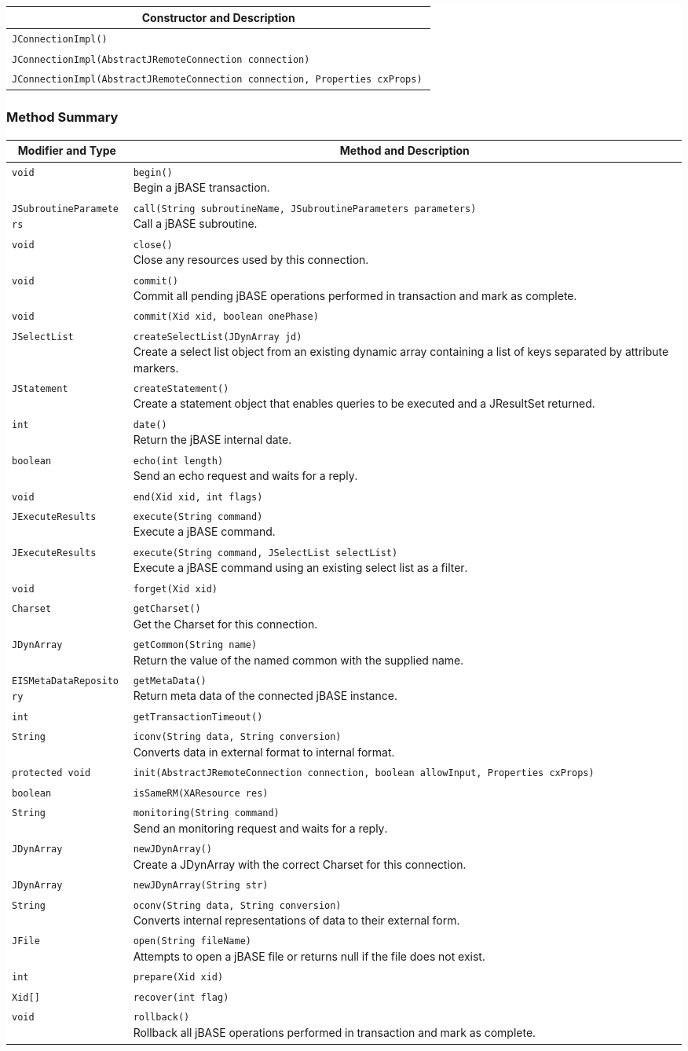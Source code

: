 
| Constructor and Description<br> |
| --- |
| `JConnectionImpl()` <br> |
| `JConnectionImpl(AbstractJRemoteConnection connection)` <br> |
| `JConnectionImpl(AbstractJRemoteConnection connection, Properties cxProps)` <br> |






### Method Summary


| Modifier and Type<br> | Method and Description<br> |
| --- | --- |
| `void`<br> | `begin()`<br>Begin a jBASE transaction.<br> |
| `JSubroutineParameters`<br> | `call(String subroutineName, JSubroutineParameters parameters)`<br>Call a jBASE subroutine.<br> |
| `void`<br> | `close()`<br>Close any resources used by this connection.<br> |
| `void`<br> | `commit()`<br>Commit all pending jBASE operations performed in transaction and mark as complete.<br> |
| `void`<br> | `commit(Xid xid, boolean onePhase)` <br> |
| `JSelectList`<br> | `createSelectList(JDynArray jd)`<br>Create a select list object from an existing dynamic array containing a list of keys separated by attribute markers.<br> |
| `JStatement`<br> | `createStatement()`<br>Create a statement object that enables queries to be executed and a JResultSet returned.<br> |
| `int`<br> | `date()`<br>Return the jBASE internal date.<br> |
| `boolean`<br> | `echo(int length)`<br>Send an echo request and waits for a reply.<br> |
| `void`<br> | `end(Xid xid, int flags)` <br> |
| `JExecuteResults`<br> | `execute(String command)`<br>Execute a jBASE command.<br> |
| `JExecuteResults`<br> | `execute(String command, JSelectList selectList)`<br>Execute a jBASE command using an existing select list as a filter.<br> |
| `void`<br> | `forget(Xid xid)` <br> |
| `Charset`<br> | `getCharset()`<br>Get the Charset for this connection.<br> |
| `JDynArray`<br> | `getCommon(String name)`<br>Return the value of the named common with the supplied name.<br> |
| `EISMetaDataRepository`<br> | `getMetaData()`<br>Return meta data of the connected jBASE instance.<br> |
| `int`<br> | `getTransactionTimeout()` <br> |
| `String`<br> | `iconv(String data, String conversion)`<br>Converts data in external format to internal format.<br> |
| `protected void`<br> | `init(AbstractJRemoteConnection connection, boolean allowInput, Properties cxProps)` <br> |
| `boolean`<br> | `isSameRM(XAResource res)` <br> |
| `String`<br> | `monitoring(String command)`<br>Send an monitoring request and waits for a reply.<br> |
| `JDynArray`<br> | `newJDynArray()`<br>Create a JDynArray with the correct Charset for this connection.<br> |
| `JDynArray`<br> | `newJDynArray(String str)` <br> |
| `String`<br> | `oconv(String data, String conversion)`<br>Converts internal representations of data to their external form.<br> |
| `JFile`<br> | `open(String fileName)`<br>Attempts to open a jBASE file or returns null if the file does not exist.<br> |
| `int`<br> | `prepare(Xid xid)` <br> |
| `Xid[]`<br> | `recover(int flag)` <br> |
| `void`<br> | `rollback()`<br>Rollback all jBASE operations performed in transaction and mark as complete.<br> |